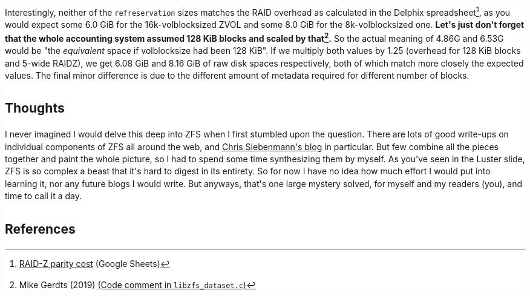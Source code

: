 Interestingly, neither of the `refreservation` sizes matches the RAID overhead as calculated in the Delphix spreadsheet[^delphix-spreadsheet], as you would expect some 6.0 GiB for the 16k-volblocksized ZVOL and some 8.0 GiB for the 8k-volblocksized one. **Let's just don't forget that the whole accounting system assumed 128 KiB blocks and scaled by that[^acct-128k].** So the actual meaning of 4.86G and 6.53G would be "the *equivalent* space if volblocksize had been 128 KiB". If we multiply both values by 1.25 (overhead for 128 KiB blocks and 5-wide RAIDZ), we get 6.08 GiB and 8.16 GiB of raw disk spaces respectively, both of which match more closely the expected values. The final minor difference is due to the different amount of metadata required for different number of blocks.

## Thoughts

I never imagined I would delve this deep into ZFS when I first stumbled upon the question. There are lots of good write-ups on individual components of ZFS all around the web, and [Chris Siebenmann's blog][cks] in particular. But few combine all the pieces together and paint the whole picture, so I had to spend some time synthesizing them by myself. As you've seen in the Luster slide, ZFS is so complex a beast that it's hard to digest in its entirety. So for now I have no idea how much effort I would put into learning it, nor any future blogs I would write. But anyways, that's one large mystery solved, for myself and my readers (you), and time to call it a day.

## References

  [cks]: https://utcc.utoronto.ca/~cks/space/blog/
  [delphix]: https://www.delphix.com/blog/zfs-raidz-stripe-width-or-how-i-learned-stop-worrying-and-love-raidz
  [delphix-spreadsheet]: https://docs.google.com/a/delphix.com/spreadsheets/d/1tf4qx1aMJp8Lo_R6gpT689wTjHv6CGVElrPqTA0w_ZY/
  [dilger]: https://wiki.lustre.org/images/4/49/Beijing-2010.2-ZFS_overview_3.1_Dilger.pdf
  [zfs-4599]: https://github.com/openzfs/zfs/issues/4599
  [zfsprops.7]: https://openzfs.github.io/openzfs-docs/man/master/7/zfsprops.7.html
  [tuning]: https://openzfs.github.io/openzfs-docs/Performance%20and%20Tuning/Workload%20Tuning.html

  [^acct-128k]: Mike Gerdts (2019) [(Code comment in `libzfs_dataset.c`)](https://github.com/illumos/illumos-gate/blob/b73ccab03ec36581b1ae5945ef1fee1d06c79ccf/usr/src/lib/libzfs/common/libzfs_dataset.c#L5118)
  [^cks-1]: Chris Siebenmann (2017) [ZFS's recordsize, holes in files, and partial blocks](https://utcc.utoronto.ca/~cks/space/blog/solaris/ZFSFilePartialAndHoleStorage)
  [^delphix]: Matthew Ahrens (2014) [How I Learned to Stop Worrying and Love RAIDZ][delphix]
  [^delphix-spreadsheet]: [RAID-Z parity cost][delphix-spreadsheet] (Google Sheets)
  [^dilger]: Andreas Dilger (2010) [ZFS Features & Concepts TOI][dilger]
  [^tuning]: OpenZFS [Workload Tuning][tuning]
  [^zfs101]: Jim Salter (2020) [ZFS 101 &ndash; Understanding ZFS storage and performance](https://arstechnica.com/information-technology/2020/05/zfs-101-understanding-zfs-storage-and-performance/)
  [^zfs-4599]: openzfs/zfs#4599 (2016) [disk usage wrong when using larger recordsize, raidz and ashift=12][zfs-4599]
